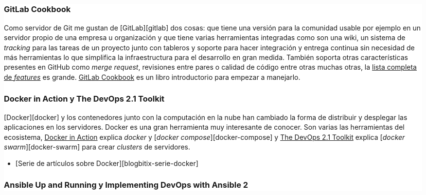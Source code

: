 ### GitLab Cookbook

<div class="media-amazon float-right">
    <iframe style="width:120px;height:240px;" marginwidth="0" marginheight="0" scrolling="no" frameborder="0" src="//rcm-eu.amazon-adsystem.com/e/cm?lt1=_blank&bc1=000000&IS2=1&bg1=FFFFFF&fc1=000000&lc1=0000FF&t=blobit-21&o=30&p=8&l=as4&m=amazon&f=ifr&ref=as_ss_li_til&asins=1783986840&linkId=153454430c956fe5335fe123ab829a40"></iframe>
</div>

Como servidor de Git me gustan de [GitLab][gitlab] dos cosas: que tiene una versión para la comunidad usable por ejemplo en un servidor propio de una empresa u organización y que tiene varias herramientas integradas como son una wiki, un sistema de _tracking_ para las tareas de un proyecto junto con tableros y soporte para hacer integración y entrega continua sin necesidad de más herramientas lo que simplifica la infraestructura para el desarrollo en gran medida. También soporta otras características presentes en GitHub como _merge request_, revisiones entre pares o calidad de código entre otras muchas otras, la [lista completa de _features_](https://about.gitlab.com/features/) es grande. [GitLab Cookbook](https://amzn.to/2icQyvr) es un libro introductorio para empezar a manejarlo.

### Docker in Action y The DevOps 2.1 Toolkit

<div class="media-amazon float-right">
    <iframe style="width:120px;height:240px;" marginwidth="0" marginheight="0" scrolling="no" frameborder="0" src="//rcm-eu.amazon-adsystem.com/e/cm?lt1=_blank&bc1=000000&IS2=1&bg1=FFFFFF&fc1=000000&lc1=0000FF&t=blobit-21&o=30&p=8&l=as4&m=amazon&f=ifr&ref=as_ss_li_til&asins=1633430235&linkId=f257277b2f9112d7cd77aa1147bafd1d"></iframe>
    <iframe style="width:120px;height:240px;" marginwidth="0" marginheight="0" scrolling="no" frameborder="0" src="//rcm-eu.amazon-adsystem.com/e/cm?lt1=_blank&bc1=000000&IS2=1&bg1=FFFFFF&fc1=000000&lc1=0000FF&t=blobit-21&o=30&p=8&l=as4&m=amazon&f=ifr&ref=as_ss_li_til&asins=1542468914&linkId=f250891fe3d29d340f3fd3f82af96671"></iframe>
</div>

[Docker][docker] y los contenedores junto con la computación en la nube han cambiado la forma de distribuir y desplegar las aplicaciones en los servidores. Docker es una gran herramienta muy interesante de conocer. Son varias las herramientas del ecosistema, [Docker in Action](https://amzn.to/2icqdxN) explica _docker_ y [_docker compose_][docker-compose] y [The DevOps 2.1 Toolkit](https://amzn.to/2uXSwBT) explica [_docker swarm_][docker-swarm] para crear _clusters_ de servidores.

* [Serie de artículos sobre Docker][blogbitix-serie-docker]

### Ansible Up and Running y Implementing DevOps with Ansible 2

<div class="media-amazon float-right">
    <iframe style="width:120px;height:240px;" marginwidth="0" marginheight="0" scrolling="no" frameborder="0" src="//rcm-eu.amazon-adsystem.com/e/cm?lt1=_blank&bc1=000000&IS2=1&bg1=FFFFFF&fc1=000000&lc1=0000FF&t=blobit-21&o=30&p=8&l=as4&m=amazon&f=ifr&ref=as_ss_li_til&asins=1491979801&linkId=35c25b05f8577bf1bf72e0797ca47367"></iframe>
    <iframe style="width:120px;height:240px;" marginwidth="0" marginheight="0" scrolling="no" frameborder="0" src="//rcm-eu.amazon-adsystem.com/e/cm?lt1=_blank&bc1=000000&IS2=1&bg1=FFFFFF&fc1=000000&lc1=0000FF&t=blobit-21&o=30&p=8&l=as4&m=amazon&f=ifr&ref=as_ss_li_til&asins=1787120538&linkId=2e83b442739bb1c91a6637a6f3d50a6c"></iframe>
</div>
